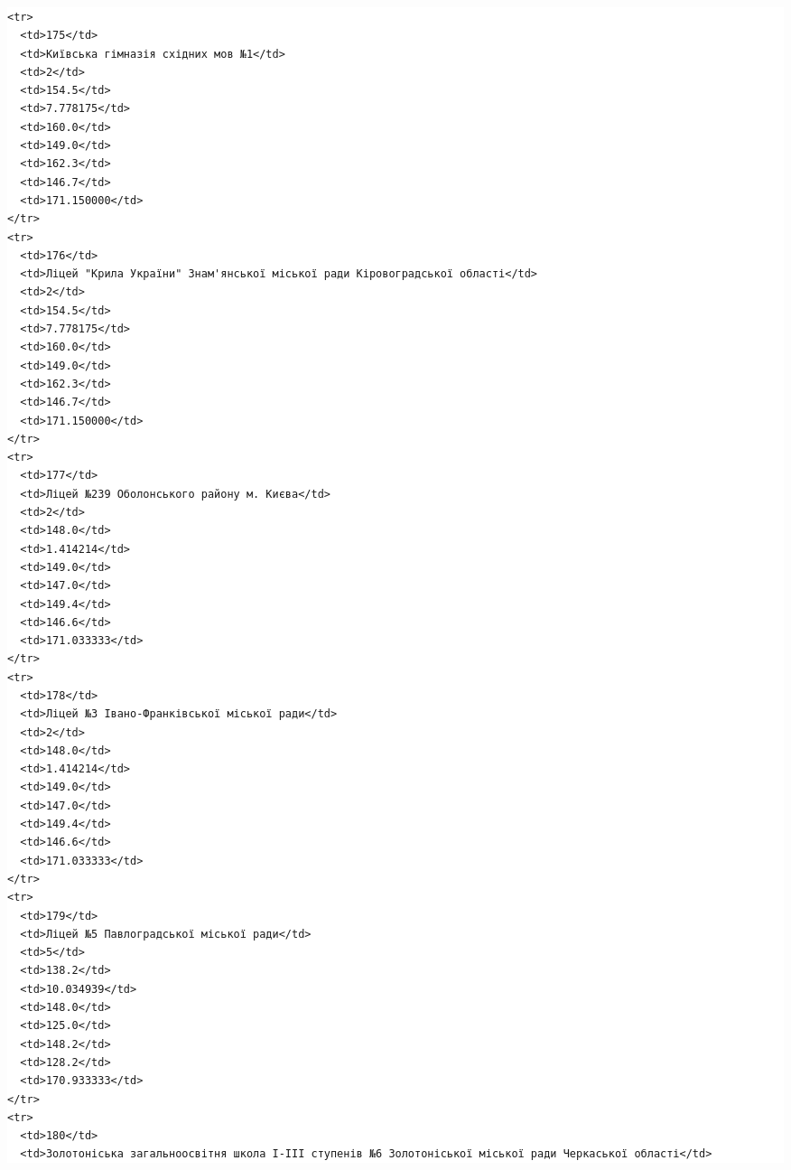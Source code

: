     <tr>
      <td>175</td>
      <td>Київська гімназія східних мов №1</td>
      <td>2</td>
      <td>154.5</td>
      <td>7.778175</td>
      <td>160.0</td>
      <td>149.0</td>
      <td>162.3</td>
      <td>146.7</td>
      <td>171.150000</td>
    </tr>
    <tr>
      <td>176</td>
      <td>Ліцей "Крила України" Знам'янської міської ради Кіровоградської області</td>
      <td>2</td>
      <td>154.5</td>
      <td>7.778175</td>
      <td>160.0</td>
      <td>149.0</td>
      <td>162.3</td>
      <td>146.7</td>
      <td>171.150000</td>
    </tr>
    <tr>
      <td>177</td>
      <td>Ліцей №239 Оболонського району м. Києва</td>
      <td>2</td>
      <td>148.0</td>
      <td>1.414214</td>
      <td>149.0</td>
      <td>147.0</td>
      <td>149.4</td>
      <td>146.6</td>
      <td>171.033333</td>
    </tr>
    <tr>
      <td>178</td>
      <td>Ліцей №3 Івано-Франківської міської ради</td>
      <td>2</td>
      <td>148.0</td>
      <td>1.414214</td>
      <td>149.0</td>
      <td>147.0</td>
      <td>149.4</td>
      <td>146.6</td>
      <td>171.033333</td>
    </tr>
    <tr>
      <td>179</td>
      <td>Ліцей №5 Павлоградської міської ради</td>
      <td>5</td>
      <td>138.2</td>
      <td>10.034939</td>
      <td>148.0</td>
      <td>125.0</td>
      <td>148.2</td>
      <td>128.2</td>
      <td>170.933333</td>
    </tr>
    <tr>
      <td>180</td>
      <td>Золотоніська загальноосвітня школа I-III ступенів №6 Золотоніської міської ради Черкаської області</td>